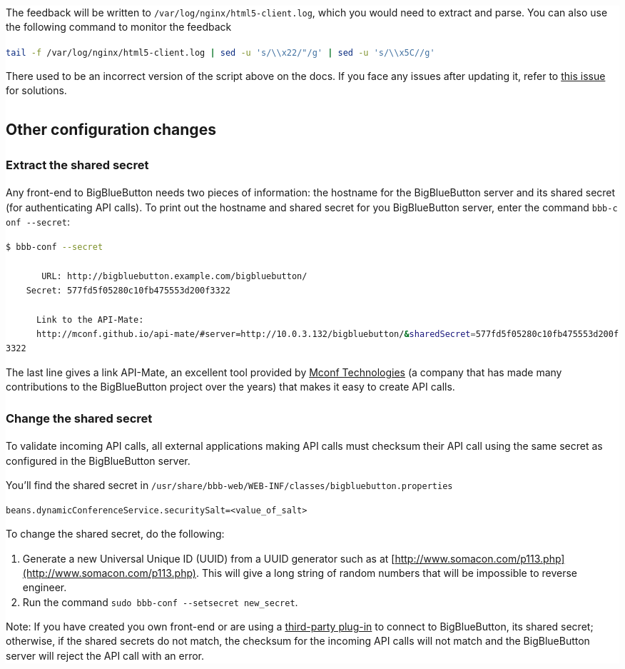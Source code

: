 
The feedback will be written to `/var/log/nginx/html5-client.log`, which you would need to extract and parse. You can also use the following command to monitor the feedback

```bash
tail -f /var/log/nginx/html5-client.log | sed -u 's/\\x22/"/g' | sed -u 's/\\x5C//g'
```

There used to be an incorrect version of the script above on the docs. If you face any issues after updating it, refer to [this issue](https://github.com/bigbluebutton/bigbluebutton/issues/9065) for solutions.

## Other configuration changes

### Extract the shared secret

Any front-end to BigBlueButton needs two pieces of information: the hostname for the BigBlueButton server and its shared secret (for authenticating API calls). To print out the hostname and shared secret for you BigBlueButton server, enter the command `bbb-conf --secret`:

```bash
$ bbb-conf --secret

       URL: http://bigbluebutton.example.com/bigbluebutton/
    Secret: 577fd5f05280c10fb475553d200f3322

      Link to the API-Mate:
      http://mconf.github.io/api-mate/#server=http://10.0.3.132/bigbluebutton/&sharedSecret=577fd5f05280c10fb475553d200f3322
```

The last line gives a link API-Mate, an excellent tool provided by [Mconf Technologies](https://mconf.com/) (a company that has made many contributions to the BigBlueButton project over the years) that makes it easy to create API calls.

### Change the shared secret

To validate incoming API calls, all external applications making API calls must checksum their API call using the same secret as configured in the BigBlueButton server.

You’ll find the shared secret in `/usr/share/bbb-web/WEB-INF/classes/bigbluebutton.properties`

```properties
beans.dynamicConferenceService.securitySalt=<value_of_salt>
```

To change the shared secret, do the following:

1. Generate a new Universal Unique ID (UUID) from a UUID generator such as at [http://www.somacon.com/p113.php](http://www.somacon.com/p113.php). This will give a long string of random numbers that will be impossible to reverse engineer.
2. Run the command `sudo bbb-conf --setsecret new_secret`.

Note: If you have created you own front-end or are using a [third-party plug-in](http://bigbluebutton.org/support) to connect to BigBlueButton, its shared secret; otherwise, if the shared secrets do not match, the checksum for the incoming API calls will not match and the BigBlueButton server will reject the API call with an error.
